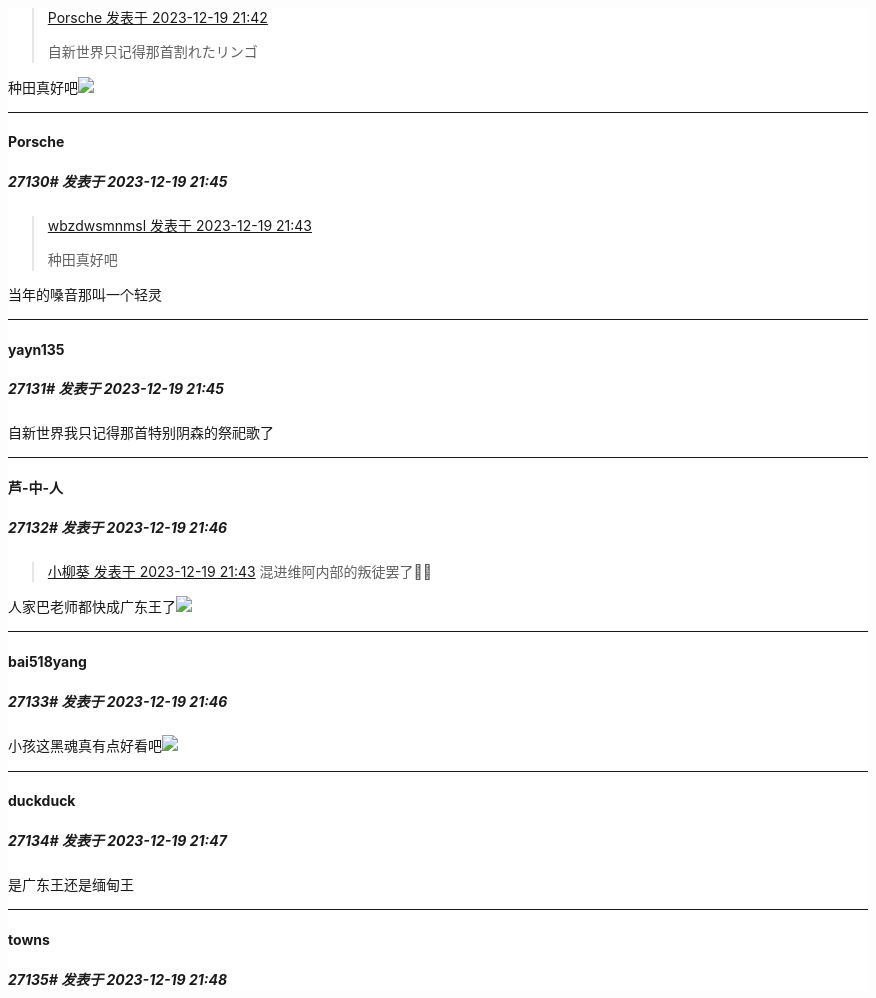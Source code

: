 <blockquote><a href="httphttps://bbs.saraba1st.com/2b/forum.php?mod=redirect&amp;goto=findpost&amp;pid=63380562&amp;ptid=2162099" target="_blank">Porsche 发表于 2023-12-19 21:42</a>

自新世界只记得那首割れたリンゴ</blockquote>
种田真好吧<img src="https://static.saraba1st.com/image/smiley/face2017/072.png" referrerpolicy="no-referrer">

*****

####  Porsche  
##### 27130#       发表于 2023-12-19 21:45

<blockquote><a href="httphttps://bbs.saraba1st.com/2b/forum.php?mod=redirect&amp;goto=findpost&amp;pid=63380578&amp;ptid=2162099" target="_blank">wbzdwsmnmsl 发表于 2023-12-19 21:43</a>

种田真好吧</blockquote>
当年的嗓音那叫一个轻灵

*****

####  yayn135  
##### 27131#       发表于 2023-12-19 21:45

自新世界我只记得那首特别阴森的祭祀歌了

*****

####  芦-中-人  
##### 27132#       发表于 2023-12-19 21:46

<blockquote><a href="httphttps://bbs.saraba1st.com/2b/forum.php?mod=redirect&amp;goto=findpost&amp;pid=63380573&amp;ptid=2162099" target="_blank">小柳葵 发表于 2023-12-19 21:43</a>
混进维阿内部的叛徒罢了✋🏻</blockquote>
人家巴老师都快成广东王了<img src="https://static.saraba1st.com/image/smiley/face2017/053.png" referrerpolicy="no-referrer">

*****

####  bai518yang  
##### 27133#       发表于 2023-12-19 21:46

小孩这黑魂真有点好看吧<img src="https://static.saraba1st.com/image/smiley/face2017/067.png" referrerpolicy="no-referrer">

*****

####  duckduck  
##### 27134#       发表于 2023-12-19 21:47

是广东王还是缅甸王

*****

####  towns  
##### 27135#       发表于 2023-12-19 21:48
